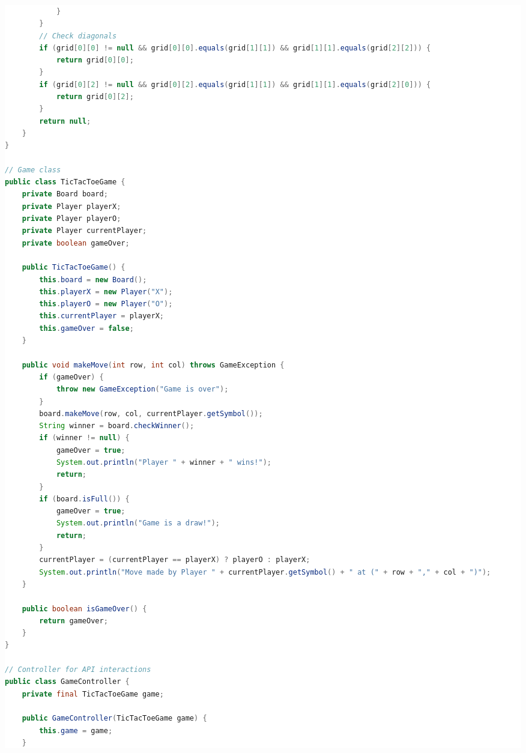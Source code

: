 ```java
            }
        }
        // Check diagonals
        if (grid[0][0] != null && grid[0][0].equals(grid[1][1]) && grid[1][1].equals(grid[2][2])) {
            return grid[0][0];
        }
        if (grid[0][2] != null && grid[0][2].equals(grid[1][1]) && grid[1][1].equals(grid[2][0])) {
            return grid[0][2];
        }
        return null;
    }
}

// Game class
public class TicTacToeGame {
    private Board board;
    private Player playerX;
    private Player playerO;
    private Player currentPlayer;
    private boolean gameOver;

    public TicTacToeGame() {
        this.board = new Board();
        this.playerX = new Player("X");
        this.playerO = new Player("O");
        this.currentPlayer = playerX;
        this.gameOver = false;
    }

    public void makeMove(int row, int col) throws GameException {
        if (gameOver) {
            throw new GameException("Game is over");
        }
        board.makeMove(row, col, currentPlayer.getSymbol());
        String winner = board.checkWinner();
        if (winner != null) {
            gameOver = true;
            System.out.println("Player " + winner + " wins!");
            return;
        }
        if (board.isFull()) {
            gameOver = true;
            System.out.println("Game is a draw!");
            return;
        }
        currentPlayer = (currentPlayer == playerX) ? playerO : playerX;
        System.out.println("Move made by Player " + currentPlayer.getSymbol() + " at (" + row + "," + col + ")");
    }

    public boolean isGameOver() {
        return gameOver;
    }
}

// Controller for API interactions
public class GameController {
    private final TicTacToeGame game;

    public GameController(TicTacToeGame game) {
        this.game = game;
    }

```